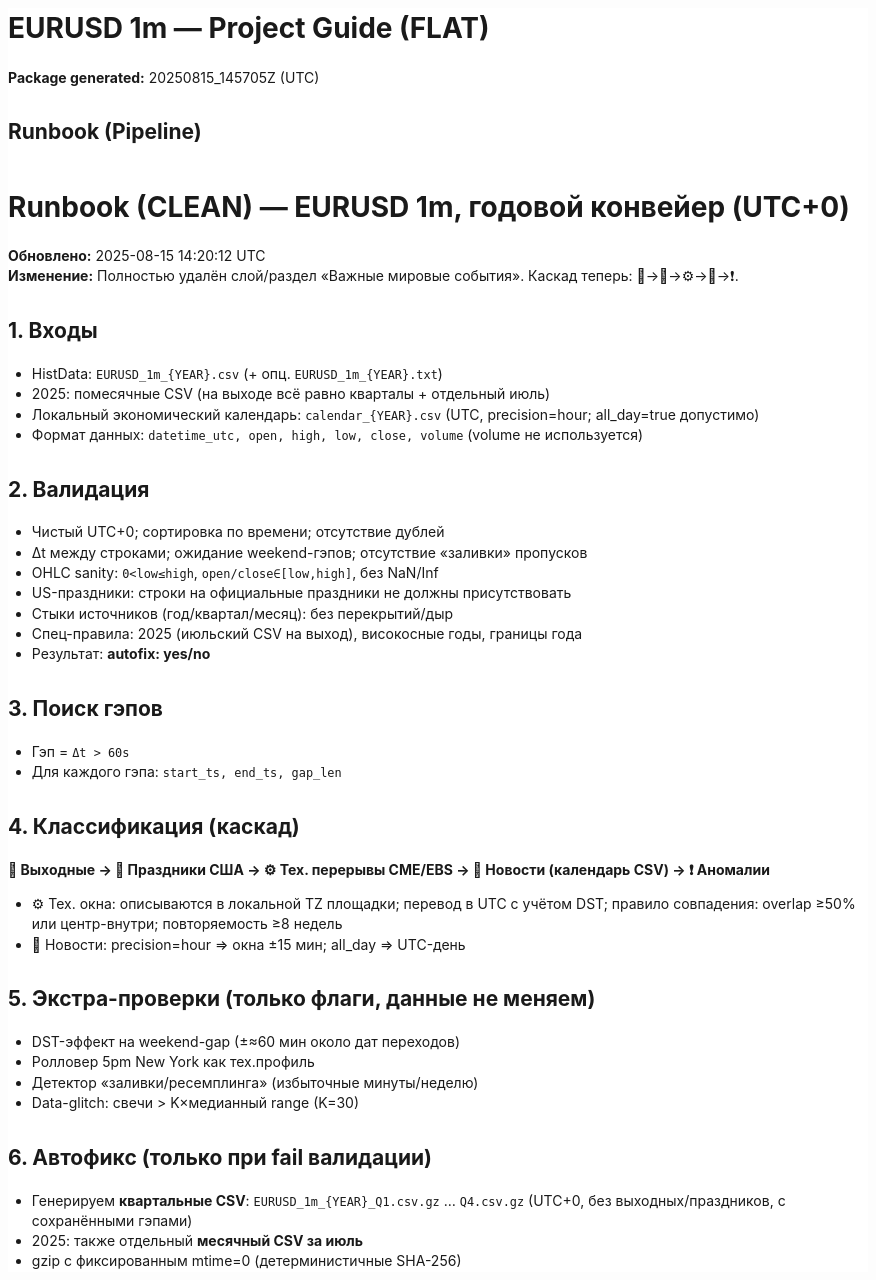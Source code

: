 # EURUSD 1m — Project Guide (FLAT)

**Package generated:** 20250815_145705Z (UTC)

## Runbook (Pipeline)
# Runbook (CLEAN) — EURUSD 1m, годовой конвейер (UTC+0)

**Обновлено:** 2025-08-15 14:20:12 UTC  
**Изменение:** Полностью удалён слой/раздел «Важные мировые события». Каскад теперь: 📆→🎉→⚙️→📢→❗.

## 1. Входы
- HistData: `EURUSD_1m_{YEAR}.csv` (+ опц. `EURUSD_1m_{YEAR}.txt`)
- 2025: помесячные CSV (на выходе всё равно кварталы + отдельный июль)
- Локальный экономический календарь: `calendar_{YEAR}.csv` (UTC, precision=hour; all_day=true допустимо)
- Формат данных: `datetime_utc, open, high, low, close, volume` (volume не используется)

## 2. Валидация
- Чистый UTC+0; сортировка по времени; отсутствие дублей
- Δt между строками; ожидание weekend-гэпов; отсутствие «заливки» пропусков
- OHLC sanity: `0<low≤high`, `open/close∈[low,high]`, без NaN/Inf
- US-праздники: строки на официальные праздники не должны присутствовать
- Стыки источников (год/квартал/месяц): без перекрытий/дыр
- Спец-правила: 2025 (июльский CSV на выход), високосные годы, границы года
- Результат: **autofix: yes/no**

## 3. Поиск гэпов
- Гэп = `Δt > 60s`
- Для каждого гэпа: `start_ts, end_ts, gap_len`

## 4. Классификация (каскад)
**📆 Выходные → 🎉 Праздники США → ⚙️ Тех. перерывы CME/EBS → 📢 Новости (календарь CSV) → ❗ Аномалии**  
- ⚙️ Тех. окна: описываются в локальной TZ площадки; перевод в UTC с учётом DST; правило совпадения: overlap ≥50% или центр-внутри; повторяемость ≥8 недель
- 📢 Новости: precision=hour ⇒ окна ±15 мин; all_day ⇒ UTC-день

## 5. Экстра-проверки (только флаги, данные не меняем)
- DST-эффект на weekend-gap (±≈60 мин около дат переходов)
- Ролловер 5pm New York как тех.профиль
- Детектор «заливки/ресемплинга» (избыточные минуты/неделю)
- Data-glitch: свечи > K×медианный range (K=30)

## 6. Автофикс (только при fail валидации)
- Генерируем **квартальные CSV**: `EURUSD_1m_{YEAR}_Q1.csv.gz` … `Q4.csv.gz` (UTC+0, без выходных/праздников, с сохранёнными гэпами)
- 2025: также отдельный **месячный CSV за июль**
- gzip с фиксированным mtime=0 (детерминистичные SHA-256)
